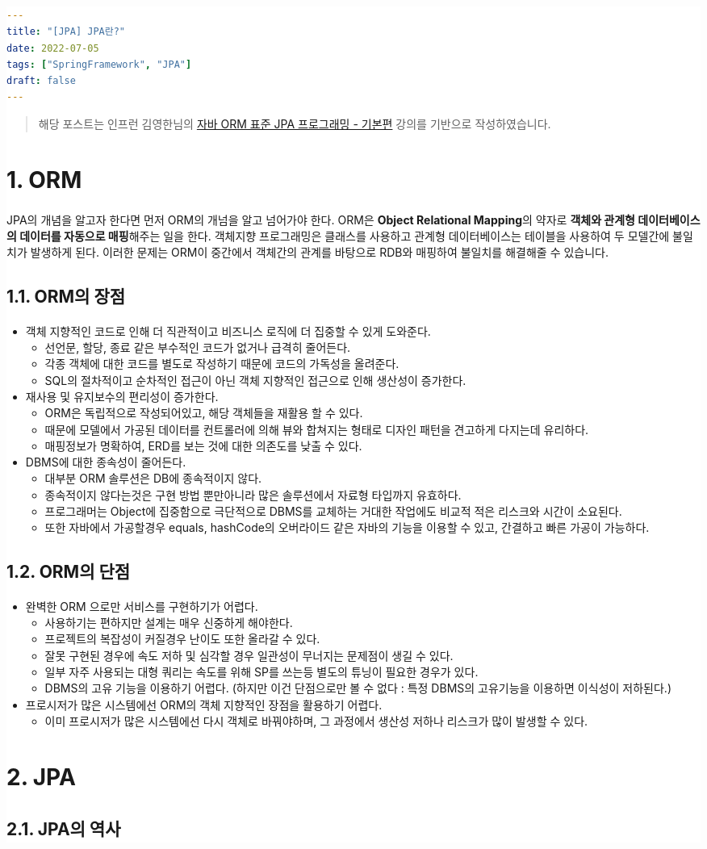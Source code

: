 ```yaml
---
title: "[JPA] JPA란?"
date: 2022-07-05
tags: ["SpringFramework", "JPA"]
draft: false
---
```


> 해당 포스트는 인프런 김영한님의 [자바 ORM 표준 JPA 프로그래밍 - 기본편](https://www.inflearn.com/course/ORM-JPA-Basic/dashboard) 강의를 기반으로 작성하였습니다.

# 1. ORM

JPA의 개념을 알고자 한다면 먼저 ORM의 개넘을 알고 넘어가야 한다.
ORM은 **Object Relational Mapping**의 약자로 **객체와 관계형 데이터베이스의 데이터를 자동으로 매핑**해주는 일을 한다. 객체지향 프로그래밍은 클래스를 사용하고 관계형 데이터베이스는 테이블을 사용하여 두 모델간에 불일치가 발생하게 된다. 이러한 문제는 ORM이 중간에서 객체간의 관계를 바탕으로 RDB와 매핑하여 불일치를 해결해줄 수 있습니다.

## 1.1. ORM의 장점

- 객체 지향적인 코드로 인해 더 직관적이고 비즈니스 로직에 더 집중할 수 있게 도와준다.
  - 선언문, 할당, 종료 같은 부수적인 코드가 없거나 급격히 줄어든다.
  - 각종 객체에 대한 코드를 별도로 작성하기 때문에 코드의 가독성을 올려준다.
  - SQL의 절차적이고 순차적인 접근이 아닌 객체 지향적인 접근으로 인해 생산성이 증가한다.
- 재사용 및 유지보수의 편리성이 증가한다.
  - ORM은 독립적으로 작성되어있고, 해당 객체들을 재활용 할 수 있다.
  - 때문에 모델에서 가공된 데이터를 컨트롤러에 의해 뷰와 합쳐지는 형태로 디자인 패턴을 견고하게 다지는데 유리하다.
  - 매핑정보가 명확하여, ERD를 보는 것에 대한 의존도를 낮출 수 있다.
- DBMS에 대한 종속성이 줄어든다.
  - 대부분 ORM 솔루션은 DB에 종속적이지 않다.
  - 종속적이지 않다는것은 구현 방법 뿐만아니라 많은 솔루션에서 자료형 타입까지 유효하다.
  - 프로그래머는 Object에 집중함으로 극단적으로 DBMS를 교체하는 거대한 작업에도 비교적 적은 리스크와 시간이 소요된다.
  - 또한 자바에서 가공할경우 equals, hashCode의 오버라이드 같은 자바의 기능을 이용할 수 있고, 간결하고 빠른 가공이 가능하다.

## 1.2. ORM의 단점

- 완벽한 ORM 으로만 서비스를 구현하기가 어렵다.
  - 사용하기는 편하지만 설계는 매우 신중하게 해야한다.
  - 프로젝트의 복잡성이 커질경우 난이도 또한 올라갈 수 있다.
  - 잘못 구현된 경우에 속도 저하 및 심각할 경우 일관성이 무너지는 문제점이 생길 수 있다.
  - 일부 자주 사용되는 대형 쿼리는 속도를 위해 SP를 쓰는등 별도의 튜닝이 필요한 경우가 있다.
  - DBMS의 고유 기능을 이용하기 어렵다. (하지만 이건 단점으로만 볼 수 없다 : 특정 DBMS의 고유기능을 이용하면 이식성이 저하된다.)
- 프로시저가 많은 시스템에선 ORM의 객체 지향적인 장점을 활용하기 어렵다.
  - 이미 프로시저가 많은 시스템에선 다시 객체로 바꿔야하며, 그 과정에서 생산성 저하나 리스크가 많이 발생할 수 있다.

# 2. JPA

## 2.1. JPA의 역사

